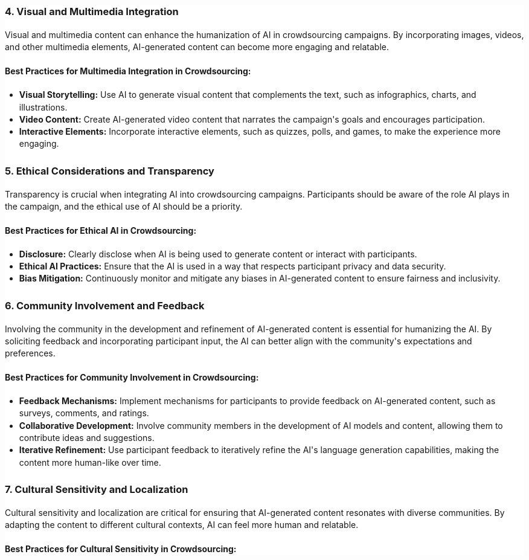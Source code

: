 ### 4. **Visual and Multimedia Integration**

Visual and multimedia content can enhance the humanization of AI in crowdsourcing campaigns. By incorporating images, videos, and other multimedia elements, AI-generated content can become more engaging and relatable.

#### Best Practices for Multimedia Integration in Crowdsourcing:

- **Visual Storytelling:** Use AI to generate visual content that complements the text, such as infographics, charts, and illustrations.
- **Video Content:** Create AI-generated video content that narrates the campaign's goals and encourages participation.
- **Interactive Elements:** Incorporate interactive elements, such as quizzes, polls, and games, to make the experience more engaging.

### 5. **Ethical Considerations and Transparency**

Transparency is crucial when integrating AI into crowdsourcing campaigns. Participants should be aware of the role AI plays in the campaign, and the ethical use of AI should be a priority.

#### Best Practices for Ethical AI in Crowdsourcing:

- **Disclosure:** Clearly disclose when AI is being used to generate content or interact with participants.
- **Ethical AI Practices:** Ensure that the AI is used in a way that respects participant privacy and data security.
- **Bias Mitigation:** Continuously monitor and mitigate any biases in AI-generated content to ensure fairness and inclusivity.

### 6. **Community Involvement and Feedback**

Involving the community in the development and refinement of AI-generated content is essential for humanizing the AI. By soliciting feedback and incorporating participant input, the AI can better align with the community's expectations and preferences.

#### Best Practices for Community Involvement in Crowdsourcing:

- **Feedback Mechanisms:** Implement mechanisms for participants to provide feedback on AI-generated content, such as surveys, comments, and ratings.
- **Collaborative Development:** Involve community members in the development of AI models and content, allowing them to contribute ideas and suggestions.
- **Iterative Refinement:** Use participant feedback to iteratively refine the AI's language generation capabilities, making the content more human-like over time.

### 7. **Cultural Sensitivity and Localization**

Cultural sensitivity and localization are critical for ensuring that AI-generated content resonates with diverse communities. By adapting the content to different cultural contexts, AI can feel more human and relatable.

#### Best Practices for Cultural Sensitivity in Crowdsourcing:
